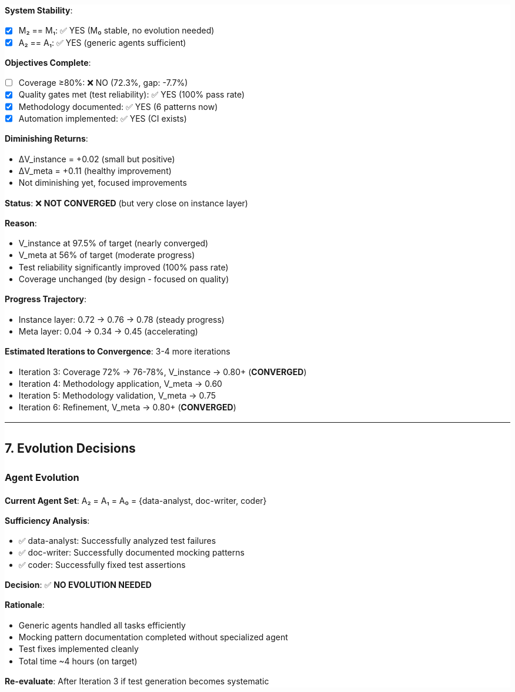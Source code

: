 **System Stability**:
- [x] M₂ == M₁: ✅ YES (M₀ stable, no evolution needed)
- [x] A₂ == A₁: ✅ YES (generic agents sufficient)

**Objectives Complete**:
- [ ] Coverage ≥80%: ❌ NO (72.3%, gap: -7.7%)
- [x] Quality gates met (test reliability): ✅ YES (100% pass rate)
- [x] Methodology documented: ✅ YES (6 patterns now)
- [x] Automation implemented: ✅ YES (CI exists)

**Diminishing Returns**:
- ΔV_instance = +0.02 (small but positive)
- ΔV_meta = +0.11 (healthy improvement)
- Not diminishing yet, focused improvements

**Status**: ❌ **NOT CONVERGED** (but very close on instance layer)

**Reason**:
- V_instance at 97.5% of target (nearly converged)
- V_meta at 56% of target (moderate progress)
- Test reliability significantly improved (100% pass rate)
- Coverage unchanged (by design - focused on quality)

**Progress Trajectory**:
- Instance layer: 0.72 → 0.76 → 0.78 (steady progress)
- Meta layer: 0.04 → 0.34 → 0.45 (accelerating)

**Estimated Iterations to Convergence**: 3-4 more iterations
- Iteration 3: Coverage 72% → 76-78%, V_instance → 0.80+ (**CONVERGED**)
- Iteration 4: Methodology application, V_meta → 0.60
- Iteration 5: Methodology validation, V_meta → 0.75
- Iteration 6: Refinement, V_meta → 0.80+ (**CONVERGED**)

---

## 7. Evolution Decisions

### Agent Evolution

**Current Agent Set**: A₂ = A₁ = A₀ = {data-analyst, doc-writer, coder}

**Sufficiency Analysis**:
- ✅ data-analyst: Successfully analyzed test failures
- ✅ doc-writer: Successfully documented mocking patterns
- ✅ coder: Successfully fixed test assertions

**Decision**: ✅ **NO EVOLUTION NEEDED**

**Rationale**:
- Generic agents handled all tasks efficiently
- Mocking pattern documentation completed without specialized agent
- Test fixes implemented cleanly
- Total time ~4 hours (on target)

**Re-evaluate**: After Iteration 3 if test generation becomes systematic
